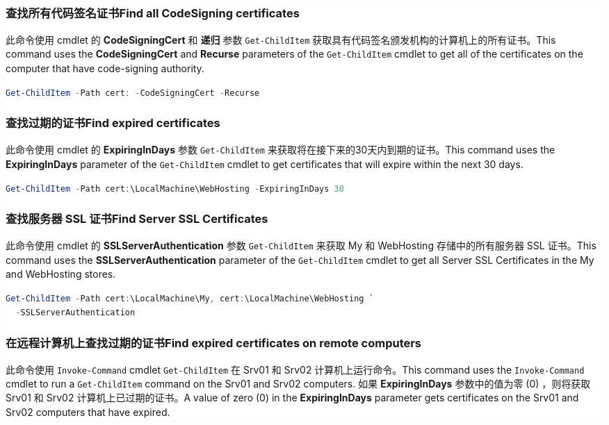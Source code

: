 ### <a name="find-all-codesigning-certificates"></a><span data-ttu-id="7ee11-153">查找所有代码签名证书</span><span class="sxs-lookup"><span data-stu-id="7ee11-153">Find all CodeSigning certificates</span></span>

<span data-ttu-id="7ee11-154">此命令使用 cmdlet 的 **CodeSigningCert** 和 **递归** 参数 `Get-ChildItem` 获取具有代码签名颁发机构的计算机上的所有证书。</span><span class="sxs-lookup"><span data-stu-id="7ee11-154">This command uses the **CodeSigningCert** and **Recurse** parameters of the `Get-ChildItem` cmdlet to get all of the certificates on the computer that have code-signing authority.</span></span>

```powershell
Get-ChildItem -Path cert: -CodeSigningCert -Recurse
```

### <a name="find-expired-certificates"></a><span data-ttu-id="7ee11-155">查找过期的证书</span><span class="sxs-lookup"><span data-stu-id="7ee11-155">Find expired certificates</span></span>

<span data-ttu-id="7ee11-156">此命令使用 cmdlet 的 **ExpiringInDays** 参数 `Get-ChildItem` 来获取将在接下来的30天内到期的证书。</span><span class="sxs-lookup"><span data-stu-id="7ee11-156">This command uses the **ExpiringInDays** parameter of the `Get-ChildItem` cmdlet to get certificates that will expire within the next 30 days.</span></span>

```powershell
Get-ChildItem -Path cert:\LocalMachine\WebHosting -ExpiringInDays 30
```

### <a name="find-server-ssl-certificates"></a><span data-ttu-id="7ee11-157">查找服务器 SSL 证书</span><span class="sxs-lookup"><span data-stu-id="7ee11-157">Find Server SSL Certificates</span></span>

<span data-ttu-id="7ee11-158">此命令使用 cmdlet 的 **SSLServerAuthentication** 参数 `Get-ChildItem` 来获取 My 和 WebHosting 存储中的所有服务器 SSL 证书。</span><span class="sxs-lookup"><span data-stu-id="7ee11-158">This command uses the **SSLServerAuthentication** parameter of the `Get-ChildItem` cmdlet to get all Server SSL Certificates in the My and WebHosting stores.</span></span>

```powershell
Get-ChildItem -Path cert:\LocalMachine\My, cert:\LocalMachine\WebHosting `
  -SSLServerAuthentication
```

### <a name="find-expired-certificates-on-remote-computers"></a><span data-ttu-id="7ee11-159">在远程计算机上查找过期的证书</span><span class="sxs-lookup"><span data-stu-id="7ee11-159">Find expired certificates on remote computers</span></span>

<span data-ttu-id="7ee11-160">此命令使用 `Invoke-Command` cmdlet `Get-ChildItem` 在 Srv01 和 Srv02 计算机上运行命令。</span><span class="sxs-lookup"><span data-stu-id="7ee11-160">This command uses the `Invoke-Command` cmdlet to run a `Get-ChildItem` command on the Srv01 and Srv02 computers.</span></span> <span data-ttu-id="7ee11-161">如果 **ExpiringInDays** 参数中的值为零 (0) ，则将获取 Srv01 和 Srv02 计算机上已过期的证书。</span><span class="sxs-lookup"><span data-stu-id="7ee11-161">A value of zero (0) in the **ExpiringInDays** parameter gets certificates on the Srv01 and Srv02 computers that have expired.</span></span>
